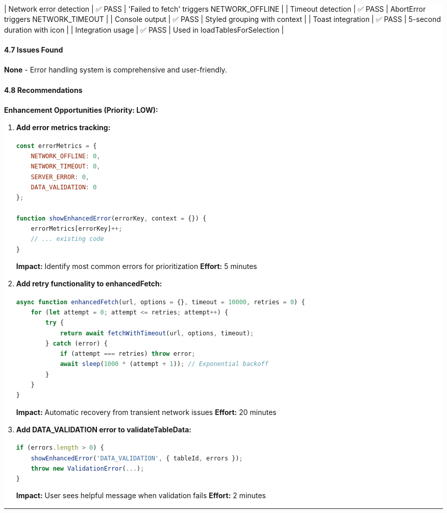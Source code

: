 | Network error detection | ✅ PASS | 'Failed to fetch' triggers NETWORK_OFFLINE |
| Timeout detection | ✅ PASS | AbortError triggers NETWORK_TIMEOUT |
| Console output | ✅ PASS | Styled grouping with context |
| Toast integration | ✅ PASS | 5-second duration with icon |
| Integration usage | ✅ PASS | Used in loadTablesForSelection |

#### 4.7 Issues Found

**None** - Error handling system is comprehensive and user-friendly.

#### 4.8 Recommendations

**Enhancement Opportunities (Priority: LOW):**

1. **Add error metrics tracking:**
   ```javascript
   const errorMetrics = {
       NETWORK_OFFLINE: 0,
       NETWORK_TIMEOUT: 0,
       SERVER_ERROR: 0,
       DATA_VALIDATION: 0
   };

   function showEnhancedError(errorKey, context = {}) {
       errorMetrics[errorKey]++;
       // ... existing code
   }
   ```
   **Impact:** Identify most common errors for prioritization
   **Effort:** 5 minutes

2. **Add retry functionality to enhancedFetch:**
   ```javascript
   async function enhancedFetch(url, options = {}, timeout = 10000, retries = 0) {
       for (let attempt = 0; attempt <= retries; attempt++) {
           try {
               return await fetchWithTimeout(url, options, timeout);
           } catch (error) {
               if (attempt === retries) throw error;
               await sleep(1000 * (attempt + 1)); // Exponential backoff
           }
       }
   }
   ```
   **Impact:** Automatic recovery from transient network issues
   **Effort:** 20 minutes

3. **Add DATA_VALIDATION error to validateTableData:**
   ```javascript
   if (errors.length > 0) {
       showEnhancedError('DATA_VALIDATION', { tableId, errors });
       throw new ValidationError(...);
   }
   ```
   **Impact:** User sees helpful message when validation fails
   **Effort:** 2 minutes

---